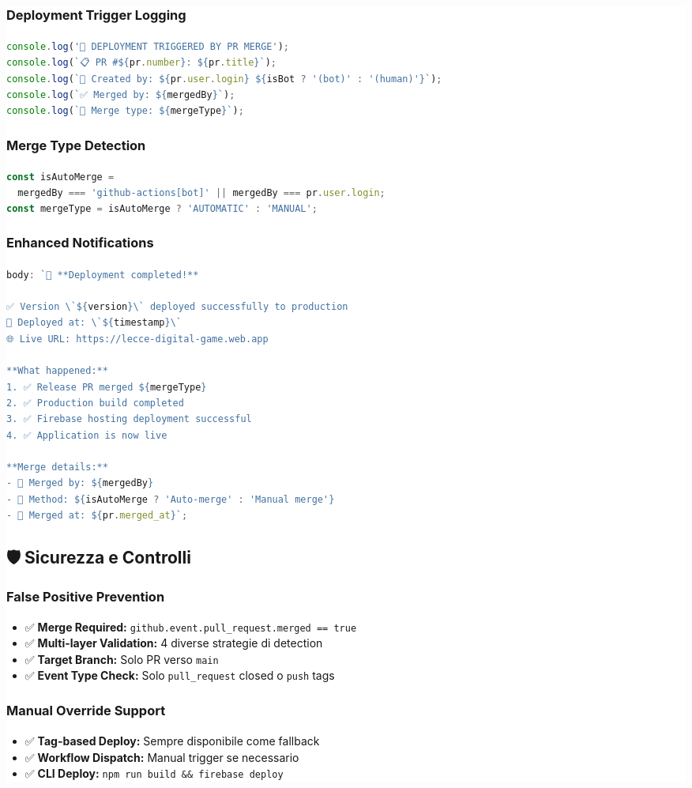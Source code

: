 ### **Deployment Trigger Logging**

```javascript
console.log('🚀 DEPLOYMENT TRIGGERED BY PR MERGE');
console.log(`📋 PR #${pr.number}: ${pr.title}`);
console.log(`👤 Created by: ${pr.user.login} ${isBot ? '(bot)' : '(human)'}`);
console.log(`✅ Merged by: ${mergedBy}`);
console.log(`🤖 Merge type: ${mergeType}`);
```

### **Merge Type Detection**

```javascript
const isAutoMerge =
  mergedBy === 'github-actions[bot]' || mergedBy === pr.user.login;
const mergeType = isAutoMerge ? 'AUTOMATIC' : 'MANUAL';
```

### **Enhanced Notifications**

```javascript
body: `🚀 **Deployment completed!**

✅ Version \`${version}\` deployed successfully to production
📅 Deployed at: \`${timestamp}\`
🌐 Live URL: https://lecce-digital-game.web.app

**What happened:**
1. ✅ Release PR merged ${mergeType}
2. ✅ Production build completed  
3. ✅ Firebase hosting deployment successful
4. ✅ Application is now live

**Merge details:**
- 👤 Merged by: ${mergedBy}
- 🤖 Method: ${isAutoMerge ? 'Auto-merge' : 'Manual merge'}
- 📅 Merged at: ${pr.merged_at}`;
```

## 🛡️ **Sicurezza e Controlli**

### **False Positive Prevention**

- ✅ **Merge Required:** `github.event.pull_request.merged == true`
- ✅ **Multi-layer Validation:** 4 diverse strategie di detection
- ✅ **Target Branch:** Solo PR verso `main`
- ✅ **Event Type Check:** Solo `pull_request` closed o `push` tags

### **Manual Override Support**

- ✅ **Tag-based Deploy:** Sempre disponibile come fallback
- ✅ **Workflow Dispatch:** Manual trigger se necessario
- ✅ **CLI Deploy:** `npm run build && firebase deploy`
